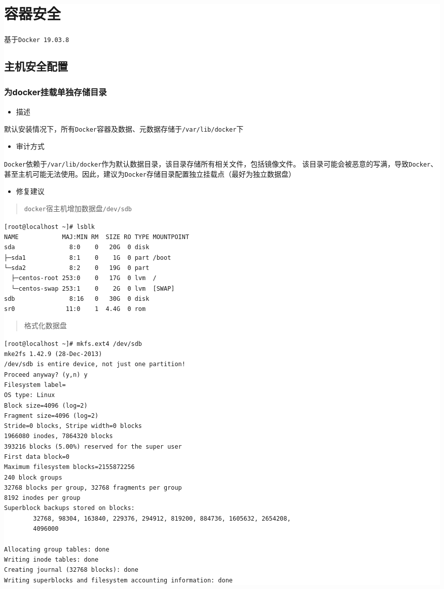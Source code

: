# 容器安全

基于`Docker 19.03.8`

## 主机安全配置

### 为docker挂载单独存储目录

- 描述


默认安装情况下，所有`Docker`容器及数据、元数据存储于`/var/lib/docker`下

- 审计方式


`Docker`依赖于`/var/lib/docker`作为默认数据目录，该目录存储所有相关文件，包括镜像文件。
该目录可能会被恶意的写满，导致`Docker`、甚至主机可能无法使用。因此，建议为`Docker`存储目录配置独立挂载点（最好为独立数据盘）

- 修复建议

> `docker`宿主机增加数据盘`/dev/sdb`

```shell script
[root@localhost ~]# lsblk
NAME            MAJ:MIN RM  SIZE RO TYPE MOUNTPOINT
sda               8:0    0   20G  0 disk
├─sda1            8:1    0    1G  0 part /boot
└─sda2            8:2    0   19G  0 part
  ├─centos-root 253:0    0   17G  0 lvm  /
  └─centos-swap 253:1    0    2G  0 lvm  [SWAP]
sdb               8:16   0   30G  0 disk
sr0              11:0    1  4.4G  0 rom
```

> 格式化数据盘

```shell script
[root@localhost ~]# mkfs.ext4 /dev/sdb
mke2fs 1.42.9 (28-Dec-2013)
/dev/sdb is entire device, not just one partition!
Proceed anyway? (y,n) y
Filesystem label=
OS type: Linux
Block size=4096 (log=2)
Fragment size=4096 (log=2)
Stride=0 blocks, Stripe width=0 blocks
1966080 inodes, 7864320 blocks
393216 blocks (5.00%) reserved for the super user
First data block=0
Maximum filesystem blocks=2155872256
240 block groups
32768 blocks per group, 32768 fragments per group
8192 inodes per group
Superblock backups stored on blocks:
        32768, 98304, 163840, 229376, 294912, 819200, 884736, 1605632, 2654208,
        4096000

Allocating group tables: done
Writing inode tables: done
Creating journal (32768 blocks): done
Writing superblocks and filesystem accounting information: done
```
